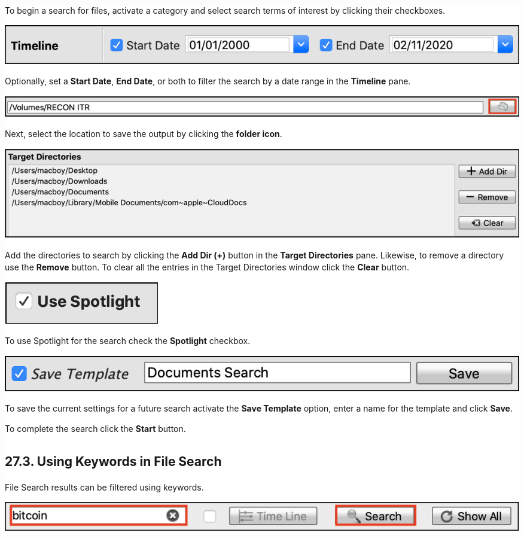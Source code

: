 To begin a search for files, activate a category and select search terms of interest by clicking their checkboxes.

![Figure 27.2.f15: ](images/itr-fs-search2.png)

Optionally, set a **Start Date**, **End Date**, or both to filter the search by a date range in the **Timeline** pane.

![Figure 27.2.f16: ](images/itr-fs-search3.png)

Next, select the location to save the output by clicking the **folder icon**.

![Figure 27.2.f17: ](images/itr-fs-search4.png)

Add the directories to search by clicking the **Add Dir (+)** button in the **Target Directories** pane. Likewise, to remove a directory use the **Remove** button. To clear all the entries in the Target Directories window click the **Clear** button.

![Figure 27.2.f18: ](images/itr-fs-search5.png)

To use Spotlight for the search check the **Spotlight** checkbox.

![Figure 27.2.f19: ](images/itr-fs-search6.png)

To save the current settings for a future search activate the **Save Template** option, enter a name for the template and click **Save**.

To complete the search click the **Start** button.

## 27.3. Using Keywords in File Search

File Search results can be filtered using keywords.

![Figure 27.3.f20: ](images/itr-fs-keywords1.png)
